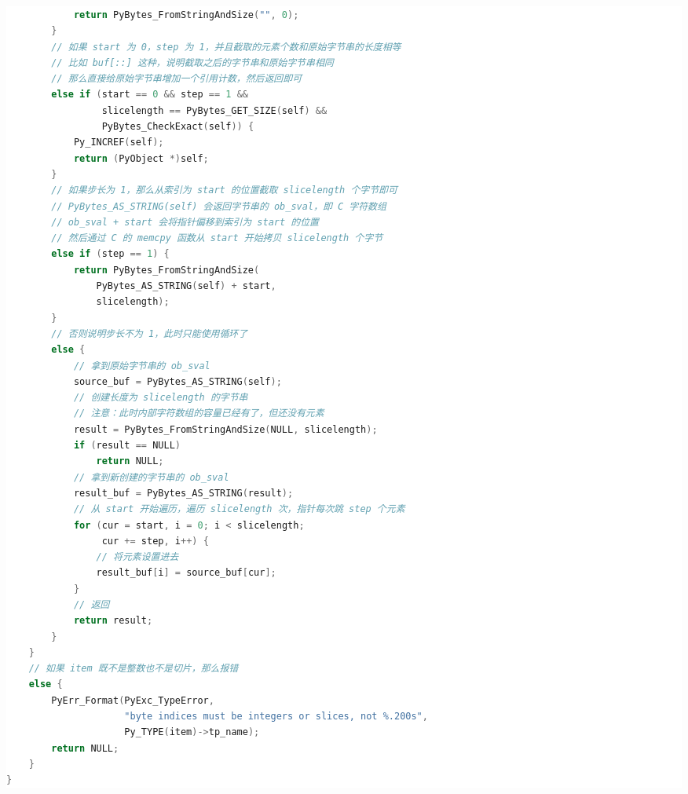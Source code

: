 ~~~C
            return PyBytes_FromStringAndSize("", 0);
        }
        // 如果 start 为 0，step 为 1，并且截取的元素个数和原始字节串的长度相等
        // 比如 buf[::] 这种，说明截取之后的字节串和原始字节串相同
        // 那么直接给原始字节串增加一个引用计数，然后返回即可
        else if (start == 0 && step == 1 &&
                 slicelength == PyBytes_GET_SIZE(self) &&
                 PyBytes_CheckExact(self)) {
            Py_INCREF(self);
            return (PyObject *)self;
        }
        // 如果步长为 1，那么从索引为 start 的位置截取 slicelength 个字节即可
        // PyBytes_AS_STRING(self) 会返回字节串的 ob_sval，即 C 字符数组
        // ob_sval + start 会将指针偏移到索引为 start 的位置
        // 然后通过 C 的 memcpy 函数从 start 开始拷贝 slicelength 个字节
        else if (step == 1) {
            return PyBytes_FromStringAndSize(
                PyBytes_AS_STRING(self) + start,
                slicelength);
        }
        // 否则说明步长不为 1，此时只能使用循环了
        else {
            // 拿到原始字节串的 ob_sval
            source_buf = PyBytes_AS_STRING(self);
            // 创建长度为 slicelength 的字节串
            // 注意：此时内部字符数组的容量已经有了，但还没有元素
            result = PyBytes_FromStringAndSize(NULL, slicelength);
            if (result == NULL)
                return NULL;
            // 拿到新创建的字节串的 ob_sval
            result_buf = PyBytes_AS_STRING(result);
            // 从 start 开始遍历，遍历 slicelength 次，指针每次跳 step 个元素
            for (cur = start, i = 0; i < slicelength;
                 cur += step, i++) {
                // 将元素设置进去
                result_buf[i] = source_buf[cur];
            }
            // 返回
            return result;
        }
    }
    // 如果 item 既不是整数也不是切片，那么报错
    else {
        PyErr_Format(PyExc_TypeError,
                     "byte indices must be integers or slices, not %.200s",
                     Py_TYPE(item)->tp_name);
        return NULL;
    }
}

~~~
